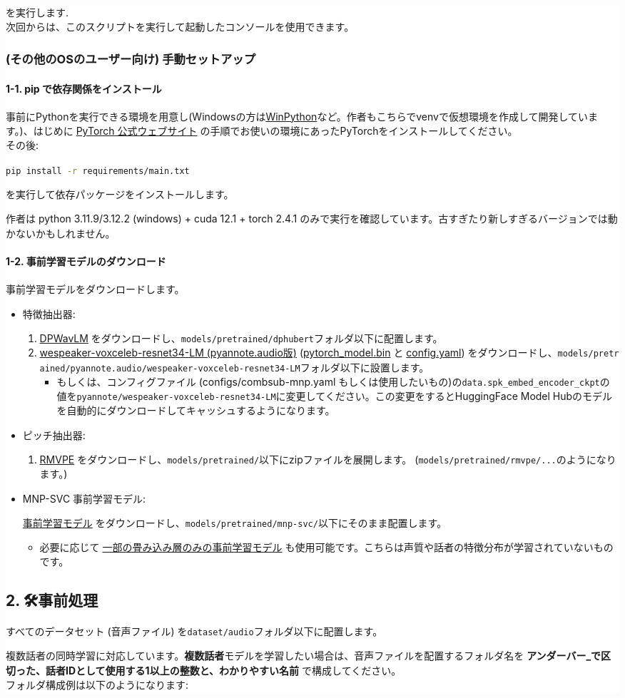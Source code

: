 
を実行します.  
次回からは、このスクリプトを実行して起動したコンソールを使用できます。


### (その他のOSのユーザー向け) 手動セットアップ

#### 1-1. pip で依存関係をインストール
事前にPythonを実行できる環境を用意し(Windowsの方は[WinPython](https://winpython.github.io/)など。作者もこちらでvenvで仮想環境を作成して開発しています。)、はじめに [PyTorch 公式ウェブサイト](https://pytorch.org/) の手順でお使いの環境にあったPyTorchをインストールしてください。  
その後:

```bash
pip install -r requirements/main.txt
```

を実行して依存パッケージをインストールします。

作者は python 3.11.9/3.12.2 (windows) + cuda 12.1 + torch 2.4.1 のみで実行を確認しています。古すぎたり新しすぎるバージョンでは動かないかもしれません。


#### 1-2. 事前学習モデルのダウンロード

事前学習モデルをダウンロードします。
- 特徴抽出器:

  1. [DPWavLM](https://huggingface.co/pyf98/DPHuBERT/blob/main/DPWavLM-sp0.75.pth) をダウンロードし、`models/pretrained/dphubert`フォルダ以下に配置します。
  1. [wespeaker-voxceleb-resnet34-LM (pyannote.audio版)](
https://huggingface.co/pyannote/wespeaker-voxceleb-resnet34-LM/)  ([pytorch_model.bin](https://huggingface.co/pyannote/wespeaker-voxceleb-resnet34-LM/blob/main/pytorch_model.bin) と [config.yaml](https://huggingface.co/pyannote/wespeaker-voxceleb-resnet34-LM/blob/main/config.yaml)) をダウンロードし、`models/pretrained/pyannote.audio/wespeaker-voxceleb-resnet34-LM`フォルダ以下に設置します。
      - もしくは、コンフィグファイル (configs/combsub-mnp.yaml もしくは使用したいもの)の`data.spk_embed_encoder_ckpt`の値を`pyannote/wespeaker-voxceleb-resnet34-LM`に変更してください。この変更をするとHuggingFace Model Hubのモデルを自動的にダウンロードしてキャッシュするようになります。

- ピッチ抽出器:

  1. [RMVPE](https://github.com/yxlllc/RMVPE/releases/download/230917/rmvpe.zip) をダウンロードし、`models/pretrained/`以下にzipファイルを展開します。 (`models/pretrained/rmvpe/...`のようになります。)

- MNP-SVC 事前学習モデル:

  [事前学習モデル](https://huggingface.co/TylorShine/MNP-SVC-v2-pretrained/tree/main) をダウンロードし、`models/pretrained/mnp-svc/`以下にそのまま配置します。
  - 必要に応じて [一部の畳み込み層のみの事前学習モデル](https://github.com/TylorShine/MNP-SVC/releases/download/v0.0.1/model_0.pt) も使用可能です。こちらは声質や話者の特徴分布が学習されていないものです。


## 2. 🛠️事前処理

すべてのデータセット (音声ファイル) を`dataset/audio`フォルダ以下に配置します。 


複数話者の同時学習に対応しています。**複数話者**モデルを学習したい場合は、音声ファイルを配置するフォルダ名を **アンダーバー_で区切った、話者IDとして使用する1以上の整数と、わかりやすい名前** で構成してください。  
フォルダ構成例は以下のようになります:
